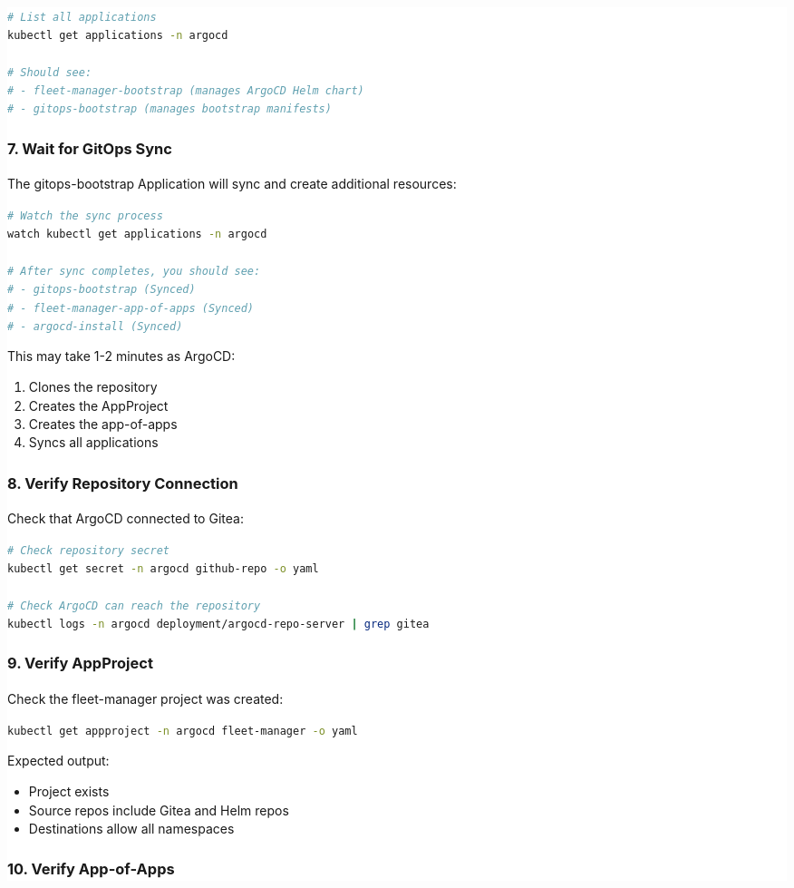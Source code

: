 ```bash
# List all applications
kubectl get applications -n argocd

# Should see:
# - fleet-manager-bootstrap (manages ArgoCD Helm chart)
# - gitops-bootstrap (manages bootstrap manifests)
```

### 7. Wait for GitOps Sync

The gitops-bootstrap Application will sync and create additional resources:

```bash
# Watch the sync process
watch kubectl get applications -n argocd

# After sync completes, you should see:
# - gitops-bootstrap (Synced)
# - fleet-manager-app-of-apps (Synced)
# - argocd-install (Synced)
```

This may take 1-2 minutes as ArgoCD:

1. Clones the repository
2. Creates the AppProject
3. Creates the app-of-apps
4. Syncs all applications

### 8. Verify Repository Connection

Check that ArgoCD connected to Gitea:

```bash
# Check repository secret
kubectl get secret -n argocd github-repo -o yaml

# Check ArgoCD can reach the repository
kubectl logs -n argocd deployment/argocd-repo-server | grep gitea
```

### 9. Verify AppProject

Check the fleet-manager project was created:

```bash
kubectl get appproject -n argocd fleet-manager -o yaml
```

Expected output:

- Project exists
- Source repos include Gitea and Helm repos
- Destinations allow all namespaces

### 10. Verify App-of-Apps
